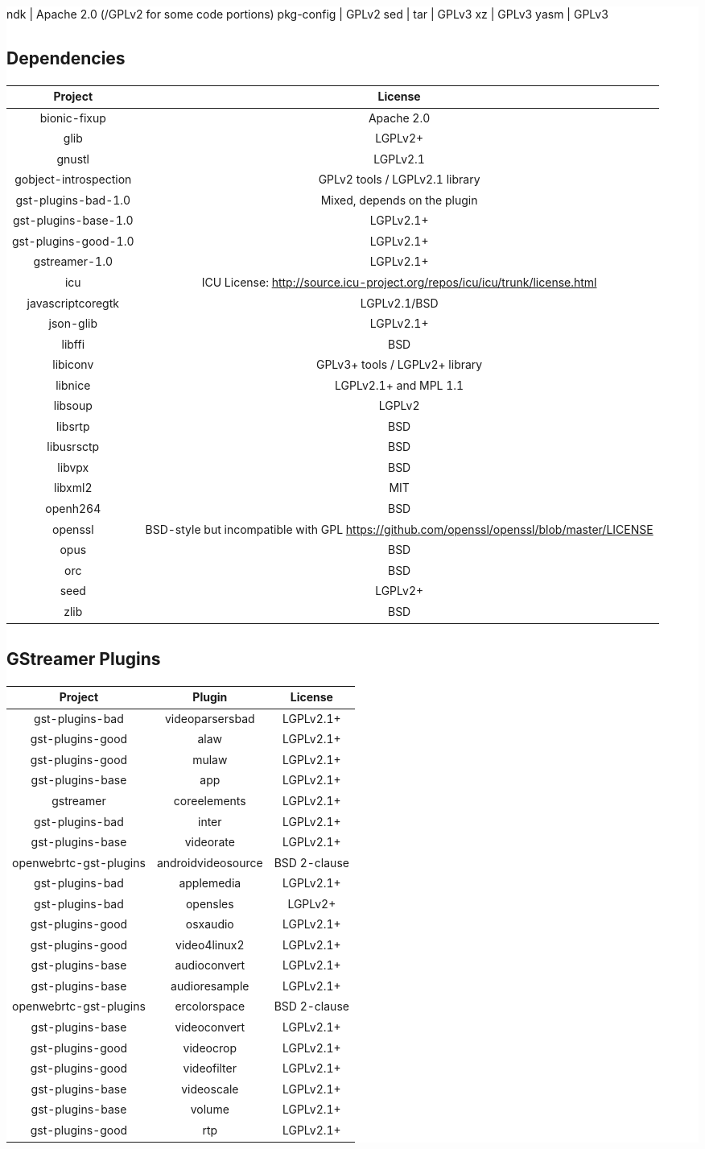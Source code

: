 ndk | Apache 2.0 (/GPLv2 for some code portions)
pkg-config | GPLv2
sed | 
tar | GPLv3
xz | GPLv3
yasm | GPLv3

## Dependencies

Project | License
:-:|:-:
bionic-fixup | Apache 2.0
glib | LGPLv2+
gnustl | LGPLv2.1
gobject-introspection | GPLv2 tools / LGPLv2.1 library
gst-plugins-bad-1.0 | Mixed, depends on the plugin
gst-plugins-base-1.0 | LGPLv2.1+
gst-plugins-good-1.0 | LGPLv2.1+
gstreamer-1.0 | LGPLv2.1+
icu | ICU License: http://source.icu-project.org/repos/icu/icu/trunk/license.html
javascriptcoregtk | LGPLv2.1/BSD
json-glib | LGPLv2.1+
libffi | BSD
libiconv | GPLv3+ tools / LGPLv2+ library
libnice | LGPLv2.1+ and MPL 1.1
libsoup | LGPLv2
libsrtp | BSD
libusrsctp | BSD
libvpx | BSD
libxml2 | MIT
openh264 | BSD
openssl | BSD-style but incompatible with GPL https://github.com/openssl/openssl/blob/master/LICENSE
opus | BSD
orc | BSD
seed | LGPLv2+
zlib | BSD

## GStreamer Plugins

Project | Plugin | License
:-:|:-:|:-:
gst-plugins-bad | videoparsersbad | LGPLv2.1+
gst-plugins-good | alaw | LGPLv2.1+
gst-plugins-good | mulaw | LGPLv2.1+
gst-plugins-base | app | LGPLv2.1+
gstreamer | coreelements | LGPLv2.1+
gst-plugins-bad | inter | LGPLv2.1+
gst-plugins-base | videorate | LGPLv2.1+
openwebrtc-gst-plugins | androidvideosource | BSD 2-clause
gst-plugins-bad | applemedia | LGPLv2.1+
gst-plugins-bad | opensles | LGPLv2+
gst-plugins-good | osxaudio | LGPLv2.1+
gst-plugins-good | video4linux2 | LGPLv2.1+
gst-plugins-base | audioconvert | LGPLv2.1+
gst-plugins-base | audioresample | LGPLv2.1+
openwebrtc-gst-plugins | ercolorspace | BSD 2-clause
gst-plugins-base | videoconvert | LGPLv2.1+
gst-plugins-good | videocrop | LGPLv2.1+
gst-plugins-good | videofilter | LGPLv2.1+
gst-plugins-base | videoscale | LGPLv2.1+
gst-plugins-base | volume | LGPLv2.1+
gst-plugins-good | rtp | LGPLv2.1+